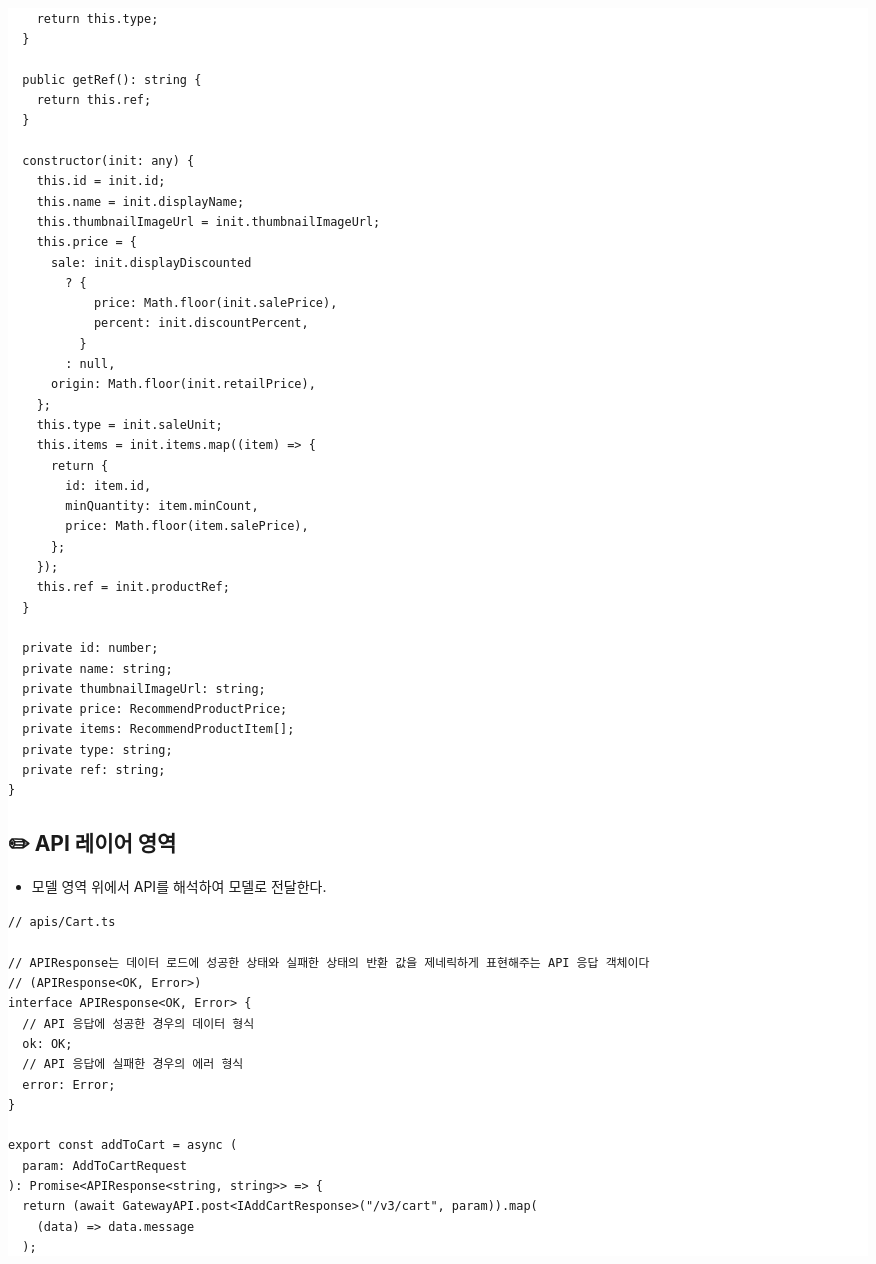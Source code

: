 ```tsx
    return this.type;
  }

  public getRef(): string {
    return this.ref;
  }

  constructor(init: any) {
    this.id = init.id;
    this.name = init.displayName;
    this.thumbnailImageUrl = init.thumbnailImageUrl;
    this.price = {
      sale: init.displayDiscounted
        ? {
            price: Math.floor(init.salePrice),
            percent: init.discountPercent,
          }
        : null,
      origin: Math.floor(init.retailPrice),
    };
    this.type = init.saleUnit;
    this.items = init.items.map((item) => {
      return {
        id: item.id,
        minQuantity: item.minCount,
        price: Math.floor(item.salePrice),
      };
    });
    this.ref = init.productRef;
  }

  private id: number;
  private name: string;
  private thumbnailImageUrl: string;
  private price: RecommendProductPrice;
  private items: RecommendProductItem[];
  private type: string;
  private ref: string;
}
```

## ✏️ API 레이어 영역

- 모델 영역 위에서 API를 해석하여 모델로 전달한다.

```tsx
// apis/Cart.ts

// APIResponse는 데이터 로드에 성공한 상태와 실패한 상태의 반환 값을 제네릭하게 표현해주는 API 응답 객체이다
// (APIResponse<OK, Error>)
interface APIResponse<OK, Error> {
  // API 응답에 성공한 경우의 데이터 형식
  ok: OK;
  // API 응답에 실패한 경우의 에러 형식
  error: Error;
}

export const addToCart = async (
  param: AddToCartRequest
): Promise<APIResponse<string, string>> => {
  return (await GatewayAPI.post<IAddCartResponse>("/v3/cart", param)).map(
    (data) => data.message
  );
```